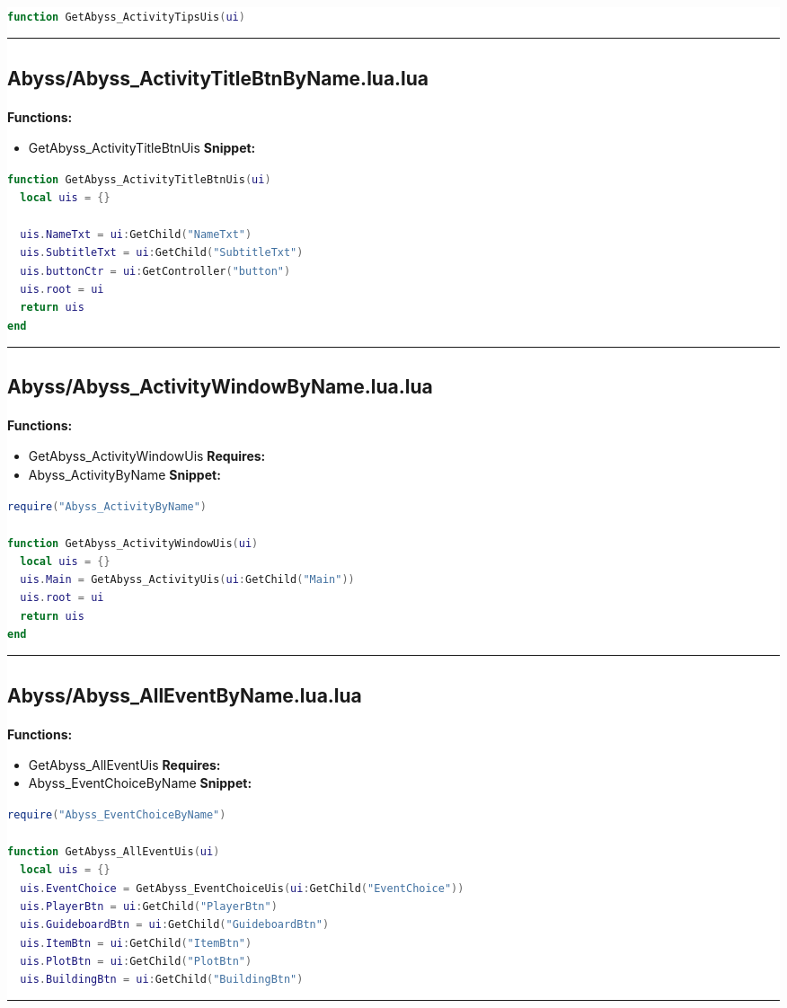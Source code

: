 ```lua
function GetAbyss_ActivityTipsUis(ui)
```

---

## Abyss/Abyss_ActivityTitleBtnByName.lua.lua
**Functions:**
- GetAbyss_ActivityTitleBtnUis
**Snippet:**
```lua
function GetAbyss_ActivityTitleBtnUis(ui)
  local uis = {}
  
  uis.NameTxt = ui:GetChild("NameTxt")
  uis.SubtitleTxt = ui:GetChild("SubtitleTxt")
  uis.buttonCtr = ui:GetController("button")
  uis.root = ui
  return uis
end
```

---

## Abyss/Abyss_ActivityWindowByName.lua.lua
**Functions:**
- GetAbyss_ActivityWindowUis
**Requires:**
- Abyss_ActivityByName
**Snippet:**
```lua
require("Abyss_ActivityByName")

function GetAbyss_ActivityWindowUis(ui)
  local uis = {}
  uis.Main = GetAbyss_ActivityUis(ui:GetChild("Main"))
  uis.root = ui
  return uis
end
```

---

## Abyss/Abyss_AllEventByName.lua.lua
**Functions:**
- GetAbyss_AllEventUis
**Requires:**
- Abyss_EventChoiceByName
**Snippet:**
```lua
require("Abyss_EventChoiceByName")

function GetAbyss_AllEventUis(ui)
  local uis = {}
  uis.EventChoice = GetAbyss_EventChoiceUis(ui:GetChild("EventChoice"))
  uis.PlayerBtn = ui:GetChild("PlayerBtn")
  uis.GuideboardBtn = ui:GetChild("GuideboardBtn")
  uis.ItemBtn = ui:GetChild("ItemBtn")
  uis.PlotBtn = ui:GetChild("PlotBtn")
  uis.BuildingBtn = ui:GetChild("BuildingBtn")
```

---